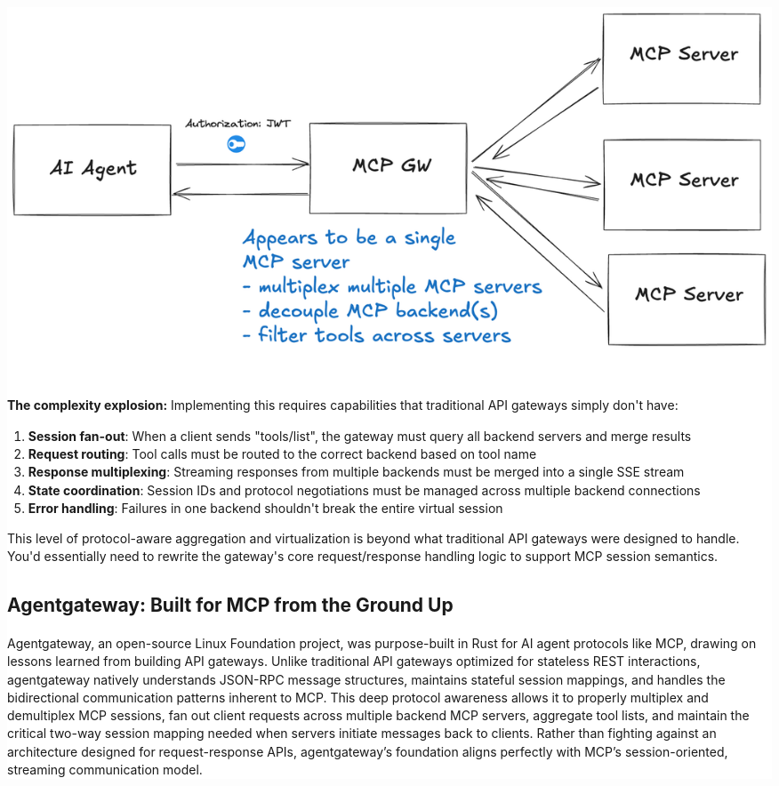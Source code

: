 ![](/images/apigw-for-mcp/multiplex.png)

**The complexity explosion:**
Implementing this requires capabilities that traditional API gateways simply don't have:

1. **Session fan-out**: When a client sends "tools/list", the gateway must query all backend servers and merge results
2. **Request routing**: Tool calls must be routed to the correct backend based on tool name
3. **Response multiplexing**: Streaming responses from multiple backends must be merged into a single SSE stream
4. **State coordination**: Session IDs and protocol negotiations must be managed across multiple backend connections
5. **Error handling**: Failures in one backend shouldn't break the entire virtual session


This level of protocol-aware aggregation and virtualization is beyond what traditional API gateways were designed to handle. You'd essentially need to rewrite the gateway's core request/response handling logic to support MCP session semantics.


## Agentgateway: Built for MCP from the Ground Up
Agentgateway, an open-source Linux Foundation project, was purpose-built in Rust for AI agent protocols like MCP, drawing on lessons learned from building API gateways. Unlike traditional API gateways optimized for stateless REST interactions, agentgateway natively understands JSON-RPC message structures, maintains stateful session mappings, and handles the bidirectional communication patterns inherent to MCP. This deep protocol awareness allows it to properly multiplex and demultiplex MCP sessions, fan out client requests across multiple backend MCP servers, aggregate tool lists, and maintain the critical two-way session mapping needed when servers initiate messages back to clients. Rather than fighting against an architecture designed for request-response APIs, agentgateway’s foundation aligns perfectly with MCP’s session-oriented, streaming communication model.

